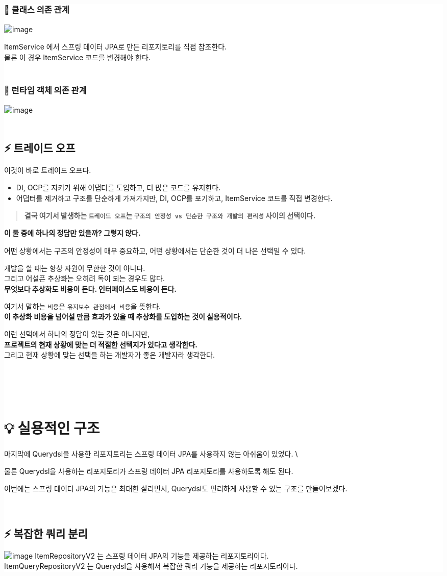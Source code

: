 ### 🔋 클래스 의존 관계
![image](https://github.com/jub3907/Spring-study/assets/58246682/ad75ea10-811a-41ad-b1ff-d4edf5a60774)

ItemService 에서 스프링 데이터 JPA로 만든 리포지토리를 직접 참조한다.\
물론 이 경우 ItemService 코드를 변경해야 한다.
<br/>
<br/>

### 🔋 런타임 객체 의존 관계
![image](https://github.com/jub3907/Spring-study/assets/58246682/3f68a2bb-ba47-4f32-9084-ae577e193f7a)
<br/>
<br/>

## ⚡️ 트레이드 오프
이것이 바로 트레이드 오프다.

- DI, OCP를 지키기 위해 어댑터를 도입하고, 더 많은 코드를 유지한다.
- 어댑터를 제거하고 구조를 단순하게 가져가지만, DI, OCP를 포기하고, ItemService 코드를 직접 변경한다. 

> **결국 여기서 발생하는 `트레이드 오프`는 `구조의 안정성 vs 단순한 구조와 개발의 편리성` 사이의 선택이다.**

**이 둘 중에 하나의 정답만 있을까? 그렇지 않다.**

어떤 상황에서는 구조의 안정성이 매우 중요하고, 어떤 상황에서는 단순한 것이 더 나은 선택일 수 있다.

개발을 할 때는 항상 자원이 무한한 것이 아니다. \
그리고 어설픈 추상화는 오히려 독이 되는 경우도 많다. \
**무엇보다 추상화도 비용이 든다. 인터페이스도 비용이 든다.**

여기서 말하는 `비용`은 `유지보수 관점에서 비용`을 뜻한다.  
**이 추상화 비용을 넘어설 만큼 효과가 있을 때 추상화를 도입하는 것이 실용적이다.**

이런 선택에서 하나의 정답이 있는 것은 아니지만,  
**프로젝트의 현재 상황에 맞는 더 적절한 선택지가 있다고 생각한다.**  \
그리고 현재 상황에 맞는 선택을 하는 개발자가 좋은 개발자라 생각한다.

<br/>

<br/>

<br/>

# 💡 실용적인 구조
마지막에 Querydsl을 사용한 리포지토리는 스프링 데이터 JPA를 사용하지 않는 아쉬움이 있었다. \

물론 Querydsl을 사용하는 리포지토리가 스프링 데이터 JPA 리포지토리를 사용하도록 해도 된다.

이번에는 스프링 데이터 JPA의 기능은 최대한 살리면서, Querydsl도 편리하게 사용할 수 있는 구조를 만들어보겠다.

<br/>

## ⚡️ 복잡한 쿼리 분리
![image](https://github.com/jub3907/Spring-study/assets/58246682/cb1db59f-72dd-43f5-a295-f0ed47892820)
ItemRepositoryV2 는 스프링 데이터 JPA의 기능을 제공하는 리포지토리이다.\
ItemQueryRepositoryV2 는 Querydsl을 사용해서 복잡한 쿼리 기능을 제공하는 리포지토리이다.
